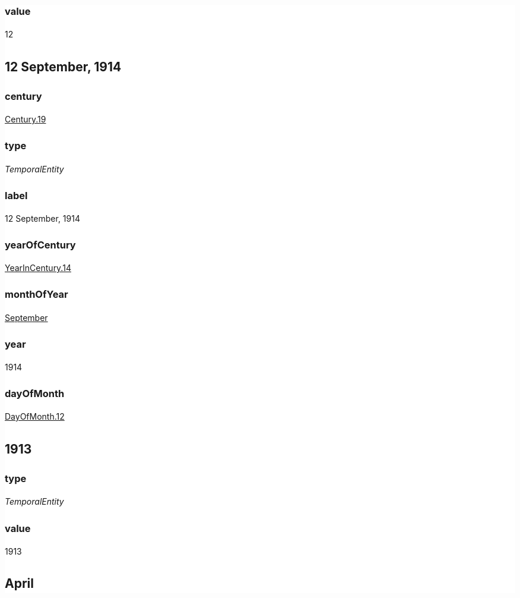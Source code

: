### value


12

## 12 September, 1914

### century


[Century.19](#Century.19)

### type


*TemporalEntity*

### label


12 September, 1914

### yearOfCentury


[YearInCentury.14](#YearInCentury.14)

### monthOfYear


[September](#September)

### year


1914

### dayOfMonth


[DayOfMonth.12](#DayOfMonth.12)

## 1913

### type


*TemporalEntity*

### value


1913

## April
